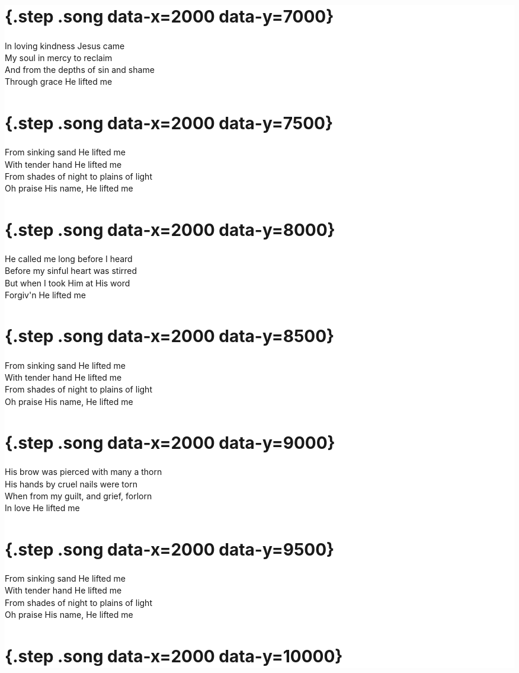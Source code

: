 # {.step .song data-x=2000 data-y=7000} 

  
In loving kindness Jesus came  
My soul in mercy to reclaim  
And from the depths of sin and shame  
Through grace He lifted me

# {.step .song data-x=2000 data-y=7500}  
  

From sinking sand He lifted me  
With tender hand He lifted me  
From shades of night to plains of light  
Oh praise His name, He lifted me

# {.step .song data-x=2000 data-y=8000}  
  

He called me long before I heard  
Before my sinful heart was stirred  
But when I took Him at His word  
Forgiv'n He lifted me

# {.step .song data-x=2000 data-y=8500}  
  

From sinking sand He lifted me  
With tender hand He lifted me  
From shades of night to plains of light  
Oh praise His name, He lifted me

# {.step .song data-x=2000 data-y=9000}  
  

His brow was pierced with many a thorn  
His hands by cruel nails were torn  
When from my guilt, and grief, forlorn  
In love He lifted me

# {.step .song data-x=2000 data-y=9500}  
  

From sinking sand He lifted me  
With tender hand He lifted me  
From shades of night to plains of light  
Oh praise His name, He lifted me

# {.step .song data-x=2000 data-y=10000}  
  